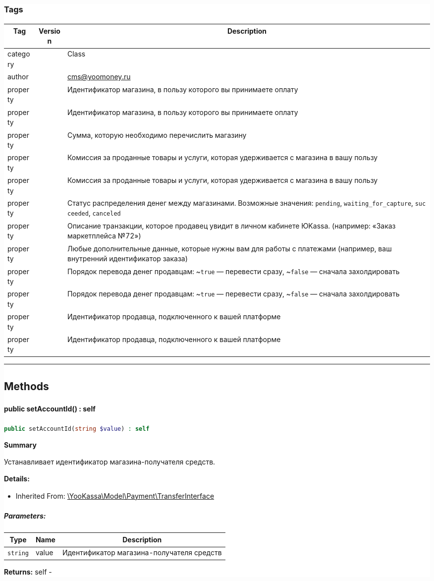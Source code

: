 ### Tags
| Tag | Version | Description |
| --- | ------- | ----------- |
| category |  | Class |
| author |  | cms@yoomoney.ru |
| property |  | Идентификатор магазина, в пользу которого вы принимаете оплату |
| property |  | Идентификатор магазина, в пользу которого вы принимаете оплату |
| property |  | Сумма, которую необходимо перечислить магазину |
| property |  | Комиссия за проданные товары и услуги, которая удерживается с магазина в вашу пользу |
| property |  | Комиссия за проданные товары и услуги, которая удерживается с магазина в вашу пользу |
| property |  | Статус распределения денег между магазинами. Возможные значения: `pending`, `waiting_for_capture`, `succeeded`, `canceled` |
| property |  | Описание транзакции, которое продавец увидит в личном кабинете ЮKassa. (например: «Заказ маркетплейса №72») |
| property |  | Любые дополнительные данные, которые нужны вам для работы с платежами (например, ваш внутренний идентификатор заказа) |
| property |  | Порядок перевода денег продавцам: ~`true` — перевести сразу, ~`false` — сначала захолдировать |
| property |  | Порядок перевода денег продавцам: ~`true` — перевести сразу, ~`false` — сначала захолдировать |
| property |  | Идентификатор продавца, подключенного к вашей платформе |
| property |  | Идентификатор продавца, подключенного к вашей платформе |

---
## Methods
<a name="method_setAccountId" class="anchor"></a>
#### public setAccountId() : self

```php
public setAccountId(string $value) : self
```

**Summary**

Устанавливает идентификатор магазина-получателя средств.

**Details:**
* Inherited From: [\YooKassa\Model\Payment\TransferInterface](../classes/YooKassa-Model-Payment-TransferInterface.md)

##### Parameters:
| Type | Name | Description |
| ---- | ---- | ----------- |
| <code lang="php">string</code> | value  | Идентификатор магазина-получателя средств |

**Returns:** self - 
